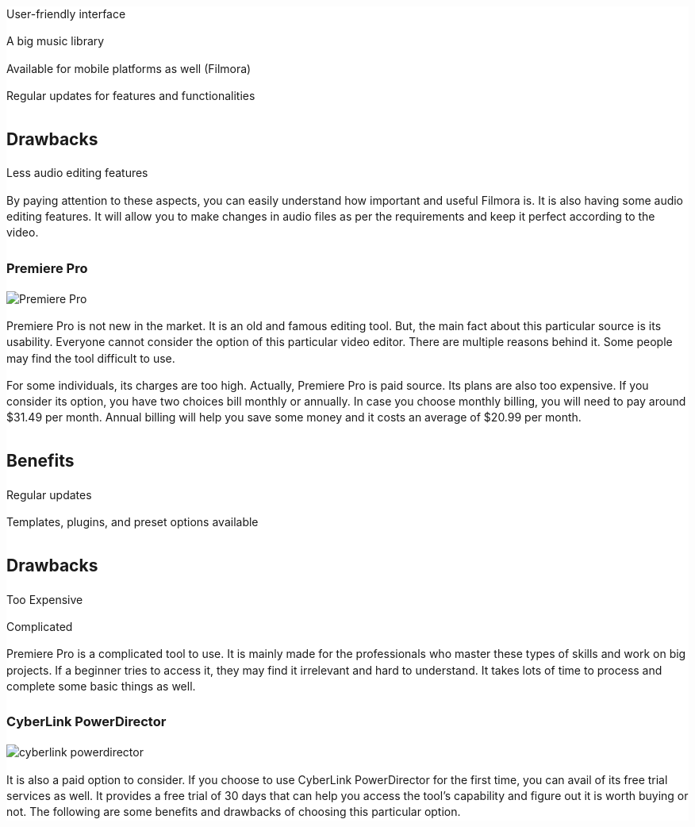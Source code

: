 User-friendly interface

A big music library

Available for mobile platforms as well (Filmora)

Regular updates for features and functionalities

## Drawbacks

Less audio editing features

By paying attention to these aspects, you can easily understand how important and useful Filmora is. It is also having some audio editing features. It will allow you to make changes in audio files as per the requirements and keep it perfect according to the video.

### Premiere Pro

![Premiere Pro](https://images.wondershare.com/filmora/article-images/2022/02/music-final-6.png)

Premiere Pro is not new in the market. It is an old and famous editing tool. But, the main fact about this particular source is its usability. Everyone cannot consider the option of this particular video editor. There are multiple reasons behind it. Some people may find the tool difficult to use.

For some individuals, its charges are too high. Actually, Premiere Pro is paid source. Its plans are also too expensive. If you consider its option, you have two choices bill monthly or annually. In case you choose monthly billing, you will need to pay around $31.49 per month. Annual billing will help you save some money and it costs an average of $20.99 per month.

## Benefits

Regular updates

Templates, plugins, and preset options available

## Drawbacks

Too Expensive

Complicated

Premiere Pro is a complicated tool to use. It is mainly made for the professionals who master these types of skills and work on big projects. If a beginner tries to access it, they may find it irrelevant and hard to understand. It takes lots of time to process and complete some basic things as well.

### CyberLink PowerDirector

![cyberlink powerdirector](https://images.wondershare.com/filmora/article-images/2022/02/music-final-7.png)

It is also a paid option to consider. If you choose to use CyberLink PowerDirector for the first time, you can avail of its free trial services as well. It provides a free trial of 30 days that can help you access the tool’s capability and figure out it is worth buying or not. The following are some benefits and drawbacks of choosing this particular option.
